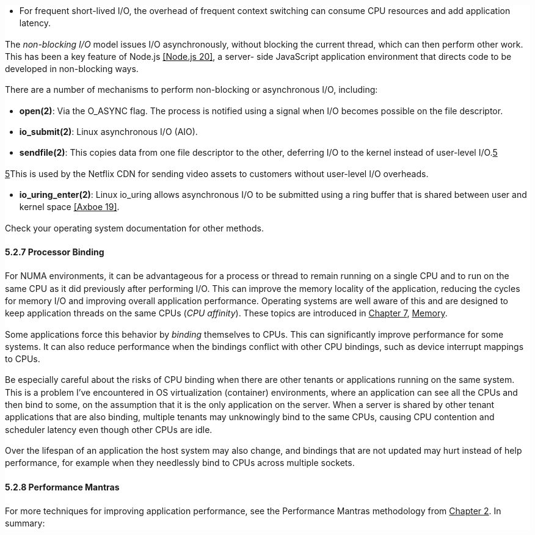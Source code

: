 - For frequent short-lived I/O, the overhead of frequent context switching can consume CPU resources and add application latency.

The *non-blocking I/O* model issues I/O asynchronously, without blocking the current thread, which can then perform other work. This has been a key feature of Node.js [[Node.js 20]](https://learning.oreilly.com/library/view/systems-performance-2nd/9780136821694/ch05.xhtml#ch05ref18), a server- side JavaScript application environment that directs code to be developed in non-blocking ways.

There are a number of mechanisms to perform non-blocking or asynchronous I/O, including:

- **open(2)**: Via the O_ASYNC flag. The process is notified using a signal when I/O becomes possible on the file descriptor.

- **io_submit(2)**: Linux asynchronous I/O (AIO).

- **sendfile(2)**: This copies data from one file descriptor to the other, deferring I/O to the kernel instead of user-level I/O.[5](https://learning.oreilly.com/library/view/systems-performance-2nd/9780136821694/ch05.xhtml#ch05fn5)

[5](https://learning.oreilly.com/library/view/systems-performance-2nd/9780136821694/ch05.xhtml#ch05fn5a)This is used by the Netflix CDN for sending video assets to customers without user-level I/O overheads.

- **io_uring_enter(2)**: Linux io_uring allows asynchronous I/O to be submitted using a ring buffer that is shared between user and kernel space [[Axboe 19]](https://learning.oreilly.com/library/view/systems-performance-2nd/9780136821694/ch05.xhtml#ch05ref9).

Check your operating system documentation for other methods.

#### 5.2.7 Processor Binding

For NUMA environments, it can be advantageous for a process or thread to remain running on a single CPU and to run on the same CPU as it did previously after performing I/O. This can improve the memory locality of the application, reducing the cycles for memory I/O and improving overall application performance. Operating systems are well aware of this and are designed to keep application threads on the same CPUs (*CPU affinity*). These topics are introduced in [Chapter 7](https://learning.oreilly.com/library/view/systems-performance-2nd/9780136821694/ch07.xhtml#ch07), [Memory](https://learning.oreilly.com/library/view/systems-performance-2nd/9780136821694/ch07.xhtml#ch07).

Some applications force this behavior by *binding* themselves to CPUs. This can significantly improve performance for some systems. It can also reduce performance when the bindings conflict with other CPU bindings, such as device interrupt mappings to CPUs.

Be especially careful about the risks of CPU binding when there are other tenants or applications running on the same system. This is a problem I’ve encountered in OS virtualization (container) environments, where an application can see all the CPUs and then bind to some, on the assumption that it is the only application on the server. When a server is shared by other tenant applications that are also binding, multiple tenants may unknowingly bind to the same CPUs, causing CPU contention and scheduler latency even though other CPUs are idle.

Over the lifespan of an application the host system may also change, and bindings that are not updated may hurt instead of help performance, for example when they needlessly bind to CPUs across multiple sockets.

#### 5.2.8 Performance Mantras

For more techniques for improving application performance, see the Performance Mantras methodology from [Chapter 2](https://learning.oreilly.com/library/view/systems-performance-2nd/9780136821694/ch02.xhtml#ch02). In summary:

